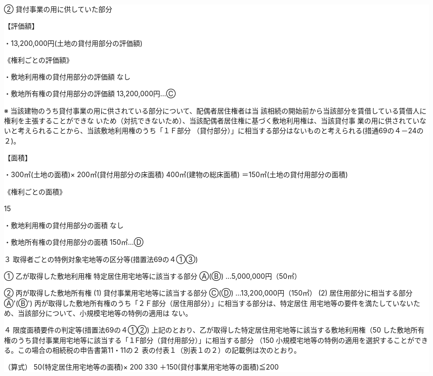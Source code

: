 ② 貸付事業の用に供していた部分

【評価額】

・13,200,000円(土地の貸付用部分の評価額)

《権利ごとの評価額》

・敷地利用権の貸付用部分の評価額 なし

・敷地所有権の貸付用部分の評価額 13,200,000円...Ⓒ

※ 当該建物のうち貸付事業の用に供されている部分について、配偶者居住権者は当
該相続の開始前から当該部分を賃借している賃借人に権利を主張することができな
いため（対抗できないため）、当該配偶者居住権に基づく敷地利用権は、当該貸付事
業の用に供されていないと考えられることから、当該敷地利用権のうち「１Ｆ部分
（貸付部分）」に相当する部分はないものと考えられる(措通69の４－24の２)。

【面積】

・300㎡(土地の面積)×
200㎡(貸付用部分の床面積)
400㎡(建物の総床面積)
＝150㎡(土地の貸付用部分の面積)

《権利ごとの面積》



15


・敷地利用権の貸付用部分の面積 なし

・敷地所有権の貸付用部分の面積 150㎡...Ⓓ


３ 取得者ごとの特例対象宅地等の区分等(措置法69の４①③)

① 乙が取得した敷地利用権
特定居住用宅地等に該当する部分 Ⓐ(Ⓑ) ...5,000,000円（50㎡）

② 丙が取得した敷地所有権
(1) 貸付事業用宅地等に該当する部分 Ⓒ(Ⓓ) ...13,200,000円（150㎡）
(2) 居住用部分に相当する部分 Ⓐ'(Ⓑ')
丙が取得した敷地所有権のうち「２Ｆ部分（居住用部分）」に相当する部分は、特定居住
用宅地等の要件を満たしていないため、当該部分について、小規模宅地等の特例の適用は
ない。

４ 限度面積要件の判定等(措置法69の４①②)
上記のとおり、乙が取得した特定居住用宅地等に該当する敷地利用権（50
した敷地所有権のうち貸付事業用宅地等に該当する「１F部分（貸付用部分）」に相当する部分
（150
小規模宅地等の特例の適用を選択することができる。この場合の相続税の申告書第11・11の２
表の付表１（別表１の２）の記載例は次のとおり。


（算式）
50(特定居住用宅地等の面積)×
200
330
＋150(貸付事業用宅地等の面積)≦200
